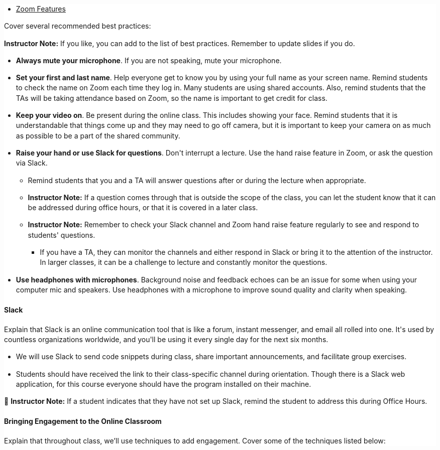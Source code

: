 - [Zoom Features](https://trilogyed.wistia.com/medias/tpycnx2e34)

Cover several recommended best practices:

**Instructor Note:** If you like, you can add to the list of best practices. Remember to update slides if you do.

- **Always mute your microphone**. If you are not speaking, mute your microphone.

- **Set your first and last name**. Help everyone get to know you by using your full name as your screen name. Remind students to check the name on Zoom each time they log in.  Many students are using shared accounts.  Also, remind students that the TAs will be taking attendance based on Zoom, so the name is important to get credit for class.

- **Keep your video on**. Be present during the online class. This includes showing your face. Remind students that it is understandable that things come up and they may need to go off camera, but it is important to keep your camera on as much as possible to be a part of the shared community.

- **Raise your hand or use Slack for questions**. Don't interrupt a lecture. Use the hand raise feature in Zoom, or ask the question via Slack.

  - Remind students that you and a TA will answer questions after or during the lecture when appropriate.

  - **Instructor Note:** If a question comes through that is outside the scope of the class, you can let the student know that it can be addressed during office hours, or that it is covered in a later class.

  - **Instructor Note:** Remember to check your Slack channel and Zoom hand raise feature regularly to see and respond to students' questions.

    - If you have a TA, they can monitor the channels and either respond in Slack or bring it to the attention of the instructor.  In larger classes, it can be a challenge to lecture and constantly monitor the questions.

- **Use headphones with microphones**. Background noise and feedback echoes can be an issue for some when using your computer mic and speakers. Use headphones with a microphone to improve sound quality and clarity when speaking.


#### Slack

Explain that Slack is an online communication tool that is like a forum, instant messenger, and email all rolled into one. It's used by countless organizations worldwide, and you'll be using it every single day for the next six months.

- We will use Slack to send code snippets during class, share important announcements, and facilitate group exercises. 

- Students should have received the link to their class-specific channel during orientation. Though there is a Slack web application, for this course everyone should have the program installed on their machine.

:stop_sign: **Instructor Note:**  If a student indicates that they have not set up Slack, remind the student to address this during Office Hours.

#### Bringing Engagement to the Online Classroom

Explain that throughout class, we’ll use techniques to add engagement. Cover some of the techniques listed below:

